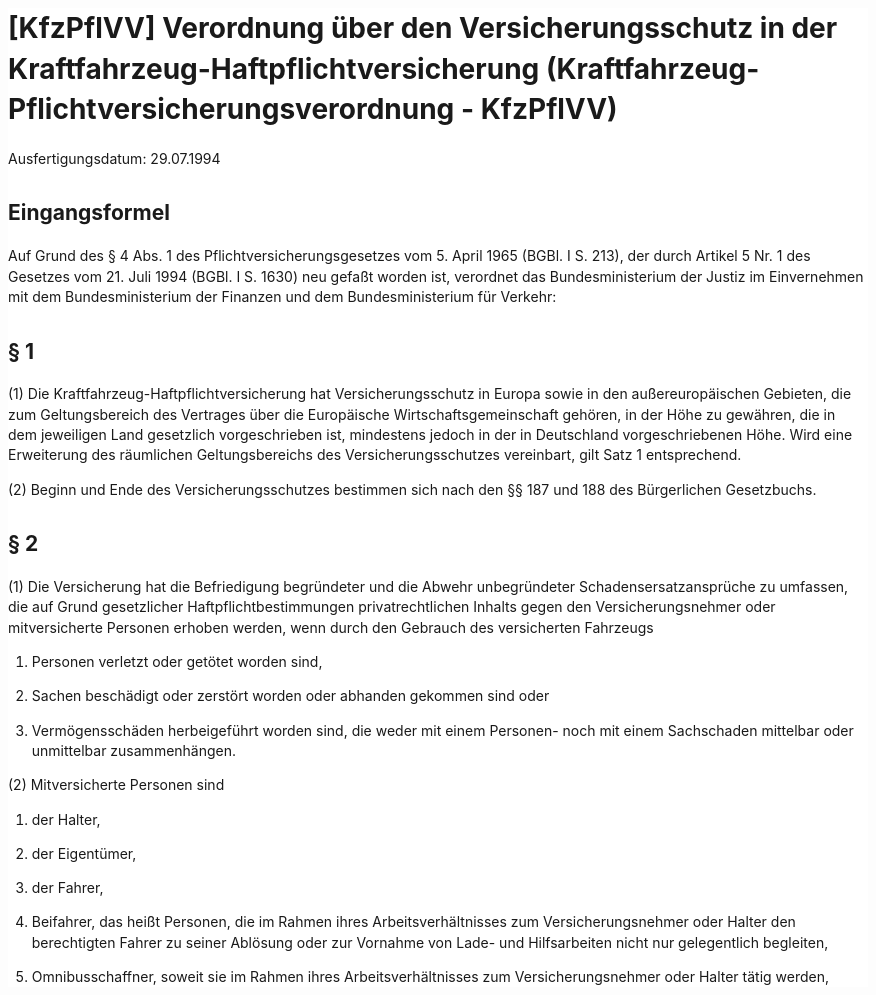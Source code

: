 # [KfzPflVV] Verordnung über den Versicherungsschutz in der Kraftfahrzeug-Haftpflichtversicherung  (Kraftfahrzeug-Pflichtversicherungsverordnung - KfzPflVV)

Ausfertigungsdatum: 29.07.1994

 

## Eingangsformel

Auf Grund des § 4 Abs. 1 des Pflichtversicherungsgesetzes vom 5. April 1965 (BGBl. I S. 213), der durch Artikel 5 Nr. 1 des Gesetzes vom 21. Juli 1994 (BGBl. I S. 1630) neu gefaßt worden ist, verordnet das Bundesministerium der Justiz im Einvernehmen mit dem Bundesministerium der Finanzen und dem Bundesministerium für Verkehr:


## § 1

(1) Die Kraftfahrzeug-Haftpflichtversicherung hat Versicherungsschutz in Europa sowie in den außereuropäischen Gebieten, die zum Geltungsbereich des Vertrages über die Europäische Wirtschaftsgemeinschaft gehören, in der Höhe zu gewähren, die in dem jeweiligen Land gesetzlich vorgeschrieben ist, mindestens jedoch in der in Deutschland vorgeschriebenen Höhe. Wird eine Erweiterung des räumlichen Geltungsbereichs des Versicherungsschutzes vereinbart, gilt Satz 1 entsprechend.

(2) Beginn und Ende des Versicherungsschutzes bestimmen sich nach den §§ 187 und 188 des Bürgerlichen Gesetzbuchs.


## § 2

(1) Die Versicherung hat die Befriedigung begründeter und die Abwehr unbegründeter Schadensersatzansprüche zu umfassen, die auf Grund gesetzlicher Haftpflichtbestimmungen privatrechtlichen Inhalts gegen den Versicherungsnehmer oder mitversicherte Personen erhoben werden, wenn durch den Gebrauch des versicherten Fahrzeugs

1. Personen verletzt oder getötet worden sind,

2. Sachen beschädigt oder zerstört worden oder abhanden gekommen sind oder

3. Vermögensschäden herbeigeführt worden sind, die weder mit einem Personen- noch mit einem Sachschaden mittelbar oder unmittelbar zusammenhängen.

(2) Mitversicherte Personen sind

1. der Halter,

2. der Eigentümer,

3. der Fahrer,

4. Beifahrer, das heißt Personen, die im Rahmen ihres Arbeitsverhältnisses zum Versicherungsnehmer oder Halter den berechtigten Fahrer zu seiner Ablösung oder zur Vornahme von Lade- und Hilfsarbeiten nicht nur gelegentlich begleiten,

5. Omnibusschaffner, soweit sie im Rahmen ihres Arbeitsverhältnisses zum Versicherungsnehmer oder Halter tätig werden,
